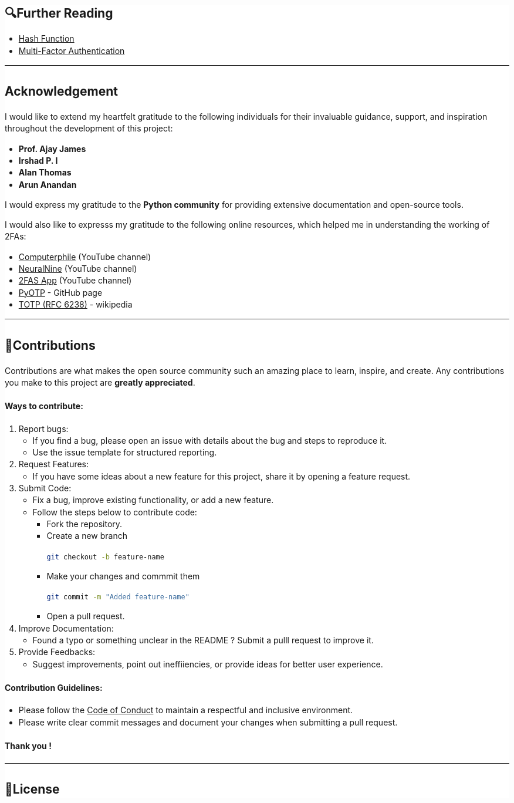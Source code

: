 ## 🔍Further Reading
- [Hash Function](https://en.wikipedia.org/wiki/Hash_function)
- [Multi-Factor Authentication](https://en.wikipedia.org/wiki/Multi-factor_authentication)
----
## Acknowledgement
I would like to extend my heartfelt gratitude to the following individuals for their invaluable guidance, support, and inspiration throughout the development of this project:
- **Prof. Ajay James**
- **Irshad P. I**
- **Alan Thomas**
- **Arun Anandan**

I would express my gratitude to the **Python community** for providing extensive documentation and open-source tools.

I would also like to expresss my gratitude to the following online resources, which helped me in understanding the working of 2FAs:
- [Computerphile](https://www.youtube.com/@Computerphile) (YouTube channel)
- [NeuralNine](https://www.youtube.com/@NeuralNine) (YouTube channel)
- [2FAS App](https://www.youtube.com/@2FAS) (YouTube channel)
- [PyOTP](https://github.com/pyauth/pyotp) - GitHub page
- [TOTP (RFC 6238)](https://en.m.wikipedia.org/wiki/Time-based_one-time_password) - wikipedia

----

## 🤝Contributions
Contributions are what makes the open source community such an amazing place to learn, inspire, and create. Any contributions you make to this project are **greatly appreciated**.
#### Ways to contribute:
1. Report bugs:
    - If you find a bug, please open an issue with details about the bug and steps to reproduce it. 
    - Use the issue template for structured reporting. 
2. Request Features:
    - If you have some ideas about a new feature for this project, share it by opening a feature request. 
3. Submit Code:
    - Fix a bug, improve existing functionality, or add a new feature. 
    - Follow the steps below to contribute code:
        - Fork the repository. 
        - Create a new branch
            ```bash
            git checkout -b feature-name
            ```
        - Make your changes and commmit them
            ```bash
            git commit -m "Added feature-name"
            ```
        - Open a pull request. 
4. Improve Documentation:
    - Found a typo or something unclear in the README ? Submit a pulll request to improve it. 
5. Provide Feedbacks:
    - Suggest improvements, point out ineffiiencies, or provide ideas for better user experience. 
#### Contribution Guidelines:
- Please follow the [Code of Conduct](CODE_OF_CONDUCT.md) to maintain a respectful and inclusive environment. 
- Please write clear commit messages and document your changes when submitting a pull request. 
#### Thank you !
___
## 📜License